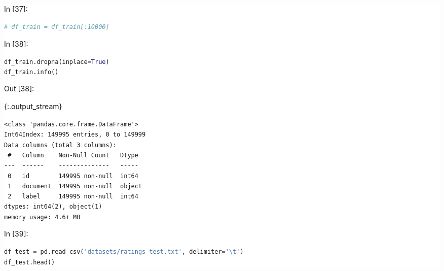 </div>



<div class="in_prompt">
In&nbsp;[37]:
</div>

<div class="input_area" markdown="1">

```python
# df_train = df_train[:10000]
```

</div>

<div class="in_prompt">
In&nbsp;[38]:
</div>

<div class="input_area" markdown="1">

```python
df_train.dropna(inplace=True)
df_train.info()
```

</div>

<div class="output_prompt">
Out&nbsp;[38]:
</div>

{:.output_stream}

```
<class 'pandas.core.frame.DataFrame'>
Int64Index: 149995 entries, 0 to 149999
Data columns (total 3 columns):
 #   Column    Non-Null Count   Dtype 
---  ------    --------------   ----- 
 0   id        149995 non-null  int64 
 1   document  149995 non-null  object
 2   label     149995 non-null  int64 
dtypes: int64(2), object(1)
memory usage: 4.6+ MB

```

<div class="in_prompt">
In&nbsp;[39]:
</div>

<div class="input_area" markdown="1">

```python
df_test = pd.read_csv('datasets/ratings_test.txt', delimiter='\t')
df_test.head()
```
